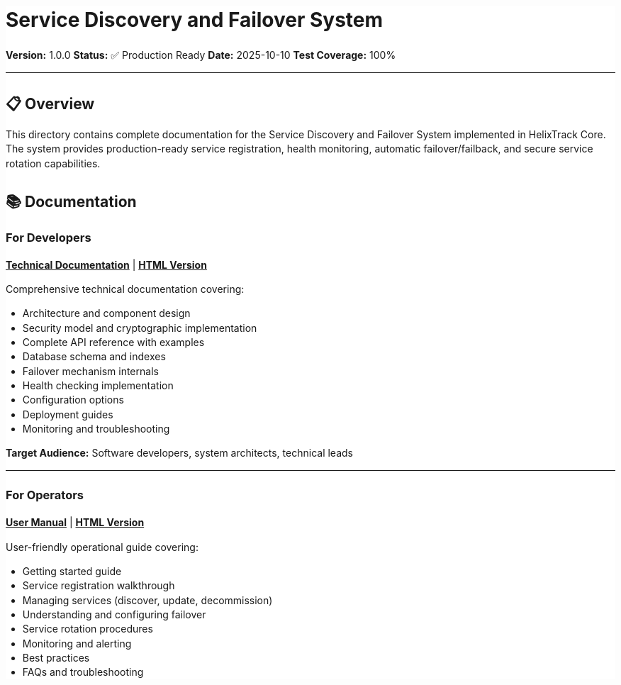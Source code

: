 # Service Discovery and Failover System

**Version:** 1.0.0
**Status:** ✅ Production Ready
**Date:** 2025-10-10
**Test Coverage:** 100%

---

## 📋 Overview

This directory contains complete documentation for the Service Discovery and Failover System implemented in HelixTrack Core. The system provides production-ready service registration, health monitoring, automatic failover/failback, and secure service rotation capabilities.

## 📚 Documentation

### For Developers

**[Technical Documentation](ServiceDiscovery_Technical.md)** | **[HTML Version](html/ServiceDiscovery_Technical.html)**

Comprehensive technical documentation covering:
- Architecture and component design
- Security model and cryptographic implementation
- Complete API reference with examples
- Database schema and indexes
- Failover mechanism internals
- Health checking implementation
- Configuration options
- Deployment guides
- Monitoring and troubleshooting

**Target Audience:** Software developers, system architects, technical leads

---

### For Operators

**[User Manual](ServiceDiscovery_UserManual.md)** | **[HTML Version](html/ServiceDiscovery_UserManual.html)**

User-friendly operational guide covering:
- Getting started guide
- Service registration walkthrough
- Managing services (discover, update, decommission)
- Understanding and configuring failover
- Service rotation procedures
- Monitoring and alerting
- Best practices
- FAQs and troubleshooting
